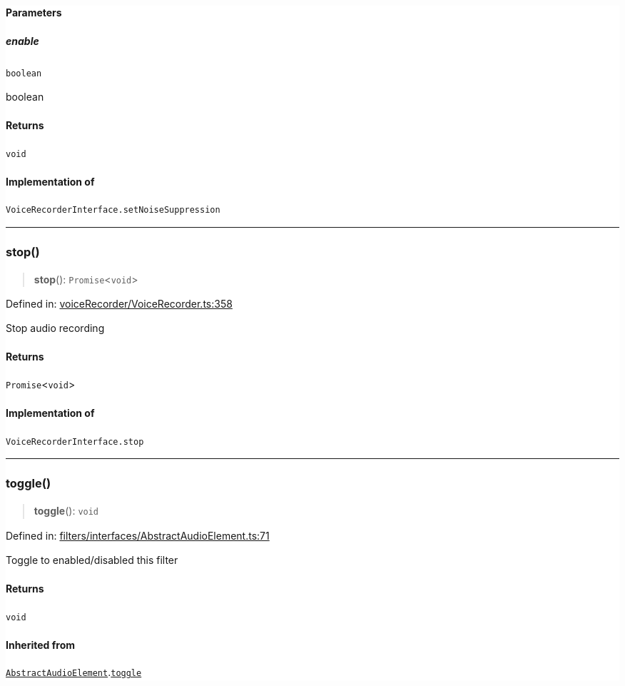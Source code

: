 #### Parameters

##### enable

`boolean`

boolean

#### Returns

`void`

#### Implementation of

`VoiceRecorderInterface.setNoiseSuppression`

***

### stop()

> **stop**(): `Promise`\<`void`\>

Defined in: [voiceRecorder/VoiceRecorder.ts:358](https://github.com/Eliastik/simple-sound-studio-lib/blob/b65a8fd23e374795fe23a2588430ae96578f8619/lib/voiceRecorder/VoiceRecorder.ts#L358)

Stop audio recording

#### Returns

`Promise`\<`void`\>

#### Implementation of

`VoiceRecorderInterface.stop`

***

### toggle()

> **toggle**(): `void`

Defined in: [filters/interfaces/AbstractAudioElement.ts:71](https://github.com/Eliastik/simple-sound-studio-lib/blob/b65a8fd23e374795fe23a2588430ae96578f8619/lib/filters/interfaces/AbstractAudioElement.ts#L71)

Toggle to enabled/disabled this filter

#### Returns

`void`

#### Inherited from

[`AbstractAudioElement`](AbstractAudioElement.md).[`toggle`](AbstractAudioElement.md#toggle)
